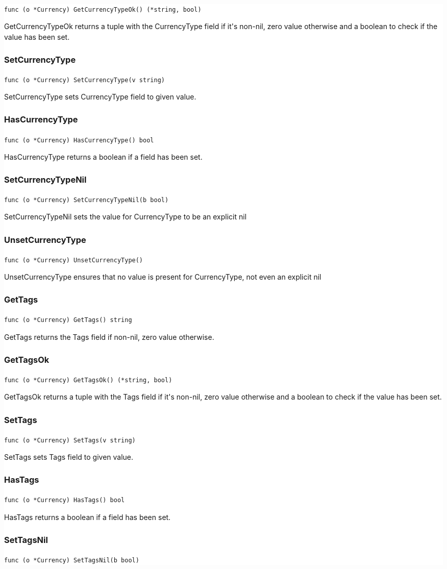 `func (o *Currency) GetCurrencyTypeOk() (*string, bool)`

GetCurrencyTypeOk returns a tuple with the CurrencyType field if it's non-nil, zero value otherwise
and a boolean to check if the value has been set.

### SetCurrencyType

`func (o *Currency) SetCurrencyType(v string)`

SetCurrencyType sets CurrencyType field to given value.

### HasCurrencyType

`func (o *Currency) HasCurrencyType() bool`

HasCurrencyType returns a boolean if a field has been set.

### SetCurrencyTypeNil

`func (o *Currency) SetCurrencyTypeNil(b bool)`

 SetCurrencyTypeNil sets the value for CurrencyType to be an explicit nil

### UnsetCurrencyType
`func (o *Currency) UnsetCurrencyType()`

UnsetCurrencyType ensures that no value is present for CurrencyType, not even an explicit nil
### GetTags

`func (o *Currency) GetTags() string`

GetTags returns the Tags field if non-nil, zero value otherwise.

### GetTagsOk

`func (o *Currency) GetTagsOk() (*string, bool)`

GetTagsOk returns a tuple with the Tags field if it's non-nil, zero value otherwise
and a boolean to check if the value has been set.

### SetTags

`func (o *Currency) SetTags(v string)`

SetTags sets Tags field to given value.

### HasTags

`func (o *Currency) HasTags() bool`

HasTags returns a boolean if a field has been set.

### SetTagsNil

`func (o *Currency) SetTagsNil(b bool)`
